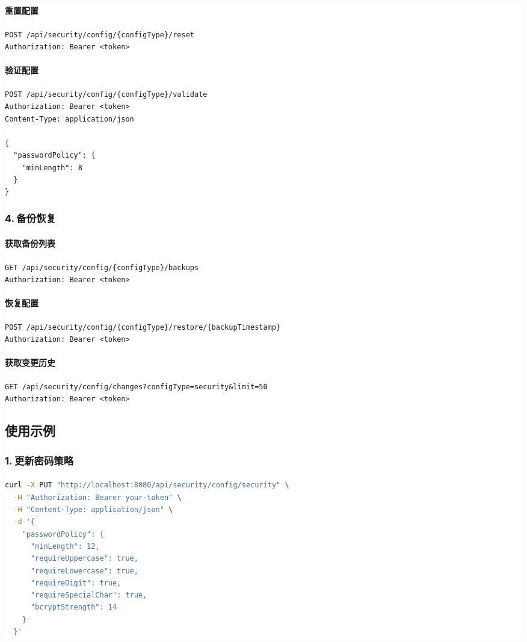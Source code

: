 #### 重置配置
```http
POST /api/security/config/{configType}/reset
Authorization: Bearer <token>
```

#### 验证配置
```http
POST /api/security/config/{configType}/validate
Authorization: Bearer <token>
Content-Type: application/json

{
  "passwordPolicy": {
    "minLength": 8
  }
}
```

### 4. 备份恢复

#### 获取备份列表
```http
GET /api/security/config/{configType}/backups
Authorization: Bearer <token>
```

#### 恢复配置
```http
POST /api/security/config/{configType}/restore/{backupTimestamp}
Authorization: Bearer <token>
```

#### 获取变更历史
```http
GET /api/security/config/changes?configType=security&limit=50
Authorization: Bearer <token>
```

## 使用示例

### 1. 更新密码策略

```bash
curl -X PUT "http://localhost:8080/api/security/config/security" \
  -H "Authorization: Bearer your-token" \
  -H "Content-Type: application/json" \
  -d '{
    "passwordPolicy": {
      "minLength": 12,
      "requireUppercase": true,
      "requireLowercase": true,
      "requireDigit": true,
      "requireSpecialChar": true,
      "bcryptStrength": 14
    }
  }'
```
